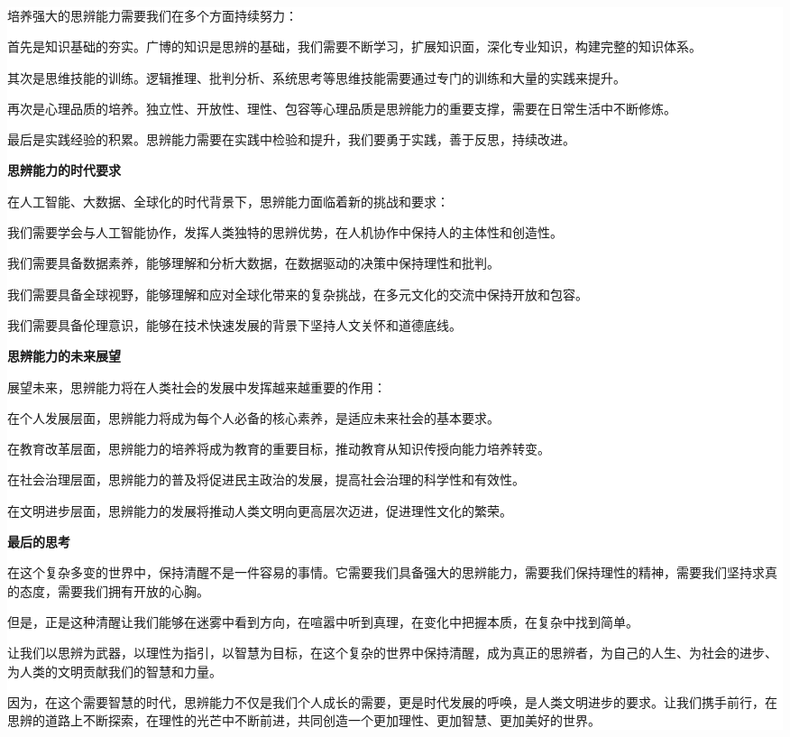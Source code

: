 培养强大的思辨能力需要我们在多个方面持续努力：

首先是知识基础的夯实。广博的知识是思辨的基础，我们需要不断学习，扩展知识面，深化专业知识，构建完整的知识体系。

其次是思维技能的训练。逻辑推理、批判分析、系统思考等思维技能需要通过专门的训练和大量的实践来提升。

再次是心理品质的培养。独立性、开放性、理性、包容等心理品质是思辨能力的重要支撑，需要在日常生活中不断修炼。

最后是实践经验的积累。思辨能力需要在实践中检验和提升，我们要勇于实践，善于反思，持续改进。

**思辨能力的时代要求**

在人工智能、大数据、全球化的时代背景下，思辨能力面临着新的挑战和要求：

我们需要学会与人工智能协作，发挥人类独特的思辨优势，在人机协作中保持人的主体性和创造性。

我们需要具备数据素养，能够理解和分析大数据，在数据驱动的决策中保持理性和批判。

我们需要具备全球视野，能够理解和应对全球化带来的复杂挑战，在多元文化的交流中保持开放和包容。

我们需要具备伦理意识，能够在技术快速发展的背景下坚持人文关怀和道德底线。

**思辨能力的未来展望**

展望未来，思辨能力将在人类社会的发展中发挥越来越重要的作用：

在个人发展层面，思辨能力将成为每个人必备的核心素养，是适应未来社会的基本要求。

在教育改革层面，思辨能力的培养将成为教育的重要目标，推动教育从知识传授向能力培养转变。

在社会治理层面，思辨能力的普及将促进民主政治的发展，提高社会治理的科学性和有效性。

在文明进步层面，思辨能力的发展将推动人类文明向更高层次迈进，促进理性文化的繁荣。

**最后的思考**

在这个复杂多变的世界中，保持清醒不是一件容易的事情。它需要我们具备强大的思辨能力，需要我们保持理性的精神，需要我们坚持求真的态度，需要我们拥有开放的心胸。

但是，正是这种清醒让我们能够在迷雾中看到方向，在喧嚣中听到真理，在变化中把握本质，在复杂中找到简单。

让我们以思辨为武器，以理性为指引，以智慧为目标，在这个复杂的世界中保持清醒，成为真正的思辨者，为自己的人生、为社会的进步、为人类的文明贡献我们的智慧和力量。

因为，在这个需要智慧的时代，思辨能力不仅是我们个人成长的需要，更是时代发展的呼唤，是人类文明进步的要求。让我们携手前行，在思辨的道路上不断探索，在理性的光芒中不断前进，共同创造一个更加理性、更加智慧、更加美好的世界。